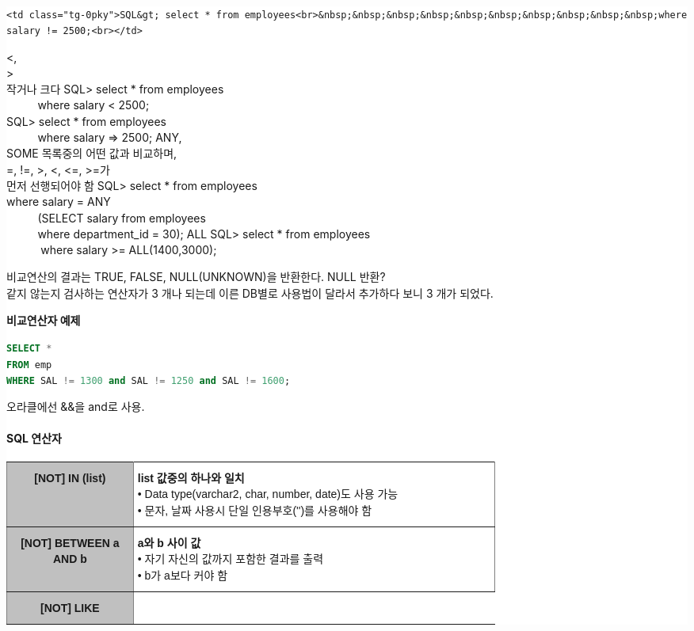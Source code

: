     <td class="tg-0pky">SQL&gt; select * from employees<br>&nbsp;&nbsp;&nbsp;&nbsp;&nbsp;&nbsp;&nbsp;&nbsp;&nbsp;&nbsp;where salary != 2500;<br></td>
  </tr>
  <tr>
    <td class="tg-34fe">&lt;,<br>&gt;<br></td>
    <td class="tg-0pky">작거나 크다</td>
    <td class="tg-0pky">SQL&gt; select * from employees<br>&nbsp;&nbsp;&nbsp;&nbsp;&nbsp;&nbsp;&nbsp;&nbsp;&nbsp;&nbsp;where salary &lt; 2500;<br>SQL&gt; select * from employees<br>&nbsp;&nbsp;&nbsp;&nbsp;&nbsp;&nbsp;&nbsp;&nbsp;&nbsp;&nbsp;where salary =&gt; 2500;</td>
  </tr>
  <tr>
    <td class="tg-34fe">ANY,<br>SOME</td>
    <td class="tg-0pky" rowspan="2">목록중의 어떤 값과 비교하며,<br>=, !=, &gt;, &lt;, &lt;=, &gt;=가<br>먼저 선행되어야 함</td>
    <td class="tg-0pky">SQL&gt; select * from employees<br>          where salary = ANY<br>&nbsp;&nbsp;&nbsp;&nbsp;&nbsp;&nbsp;&nbsp;&nbsp;&nbsp;&nbsp;(SELECT salary from employees<br>&nbsp;&nbsp;&nbsp;&nbsp;&nbsp;&nbsp;&nbsp;&nbsp;&nbsp;&nbsp;where department_id = 30);</td>
  </tr>
  <tr>
    <td class="tg-34fe">ALL</td>
    <td class="tg-0pky">SQL&gt; select * from employees<br>&nbsp;&nbsp;&nbsp;&nbsp;&nbsp;&nbsp;&nbsp;&nbsp;&nbsp;&nbsp;&nbsp;where salary &gt;= ALL(1400,3000);</td>
  </tr>
</table>

비교연산의 결과는 TRUE, FALSE, NULL(UNKNOWN)을 반환한다. NULL 반환?  
같지 않는지 검사하는 연산자가 3 개나 되는데 이른 DB별로 사용법이 달라서 추가하다 보니 3 개가 되었다.  

**비교연산자 예제**
```sql
SELECT *
FROM emp
WHERE SAL != 1300 and SAL != 1250 and SAL != 1600;
```
오라클에선 &&을 and로 사용.

#### SQL 연산자

<style type="text/css">
.tg  {border-collapse:collapse;border-spacing:0;}
.tg td{font-family:Arial, sans-serif;font-size:14px;padding:10px 5px;border-style:solid;border-width:1px;overflow:hidden;word-break:normal;border-color:black;}
.tg th{font-family:Arial, sans-serif;font-size:14px;font-weight:normal;padding:10px 5px;border-style:solid;border-width:1px;overflow:hidden;word-break:normal;border-color:black;}
.tg .tg-zlqz{font-weight:bold;background-color:#c0c0c0;border-color:inherit;text-align:center;vertical-align:top}
.tg .tg-0pky{border-color:inherit;text-align:left;vertical-align:top}
</style>
<table class="tg" style="undefined;table-layout: fixed; width: 617px">
<colgroup>
<col style="width: 160px">
<col style="width: 457px">
</colgroup>
  <tr>
    <th class="tg-zlqz">[NOT] IN (list)<br></th>
    <th class="tg-0pky"><span style="font-weight:bold">list 값중의 하나와 일치</span><br>  • Data type(varchar2, char, number, date)도 사용 가능<br>  • 문자, 날짜 사용시 단일 인용부호('')를 사용해야 함  </th>
  </tr>
  <tr>
    <td class="tg-zlqz">[NOT] BETWEEN a AND b</td>
    <td class="tg-0pky"><span style="font-weight:bold">a와 b 사이 값 </span><br>  • 자기 자신의 값까지 포함한 결과를 출력<br>  • b가 a보다 커야 함<br></td>
  </tr>
  <tr>
    <td class="tg-zlqz">[NOT] LIKE<br></td>